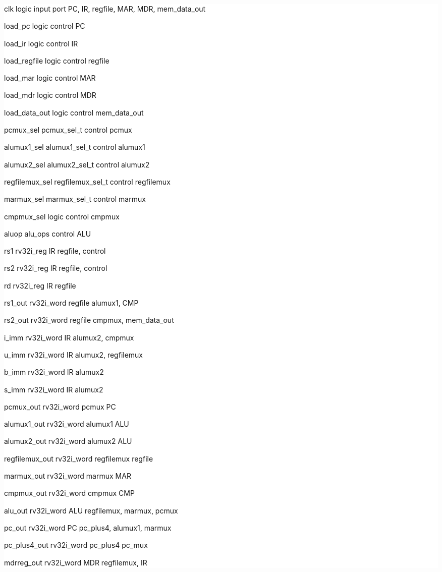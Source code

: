 clk logic input port PC, IR, regfile, MAR, MDR, mem_data_out

load_pc logic control PC

load_ir logic control IR

load_regfile logic control regfile

load_mar logic control MAR

load_mdr logic control MDR

load_data_out logic control mem_data_out

pcmux_sel pcmux_sel_t control pcmux

alumux1_sel alumux1_sel_t control alumux1

alumux2_sel alumux2_sel_t control alumux2

regfilemux_sel regfilemux_sel_t control regfilemux

marmux_sel marmux_sel_t control marmux

cmpmux_sel logic control cmpmux

aluop alu_ops control ALU

rs1 rv32i_reg IR regfile, control

rs2 rv32i_reg IR regfile, control

rd rv32i_reg IR regfile

rs1_out rv32i_word regfile alumux1, CMP

rs2_out rv32i_word regfile cmpmux, mem_data_out

i_imm rv32i_word IR alumux2, cmpmux

u_imm rv32i_word IR alumux2, regfilemux

b_imm rv32i_word IR alumux2

s_imm rv32i_word IR alumux2

pcmux_out rv32i_word pcmux PC

alumux1_out rv32i_word alumux1 ALU

alumux2_out rv32i_word alumux2 ALU

regfilemux_out rv32i_word regfilemux regfile

marmux_out rv32i_word marmux MAR

cmpmux_out rv32i_word cmpmux CMP

alu_out rv32i_word ALU regfilemux, marmux, pcmux

pc_out rv32i_word PC pc_plus4, alumux1, marmux

pc_plus4_out rv32i_word pc_plus4 pc_mux

mdrreg_out rv32i_word MDR regfilemux, IR
